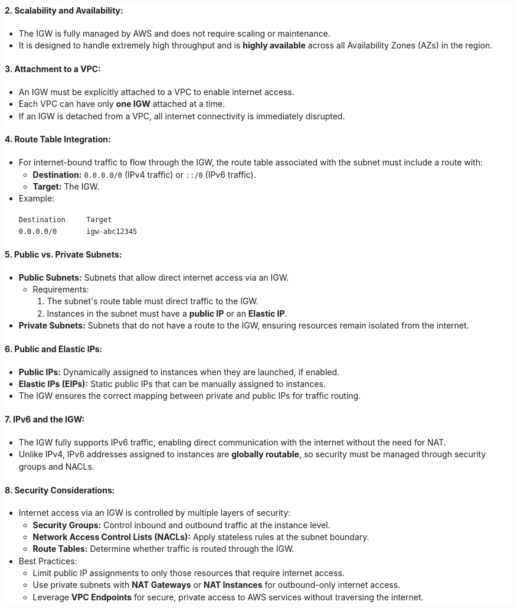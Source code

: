 #### 2. **Scalability and Availability:**
   - The IGW is fully managed by AWS and does not require scaling or maintenance.
   - It is designed to handle extremely high throughput and is **highly available** across all Availability Zones (AZs) in the region.


#### 3. **Attachment to a VPC:**
   - An IGW must be explicitly attached to a VPC to enable internet access.
   - Each VPC can have only **one IGW** attached at a time.
   - If an IGW is detached from a VPC, all internet connectivity is immediately disrupted.


#### 4. **Route Table Integration:**
   - For internet-bound traffic to flow through the IGW, the route table associated with the subnet must include a route with:
     - **Destination:** `0.0.0.0/0` (IPv4 traffic) or `::/0` (IPv6 traffic).
     - **Target:** The IGW.
   - Example:
     ```
     Destination     Target
     0.0.0.0/0       igw-abc12345
     ```


#### 5. **Public vs. Private Subnets:**
   - **Public Subnets:** Subnets that allow direct internet access via an IGW.
     - Requirements:
       1. The subnet's route table must direct traffic to the IGW.
       2. Instances in the subnet must have a **public IP** or an **Elastic IP**.
   - **Private Subnets:** Subnets that do not have a route to the IGW, ensuring resources remain isolated from the internet.


#### 6. **Public and Elastic IPs:**
   - **Public IPs:** Dynamically assigned to instances when they are launched, if enabled.
   - **Elastic IPs (EIPs):** Static public IPs that can be manually assigned to instances.
   - The IGW ensures the correct mapping between private and public IPs for traffic routing.


#### 7. **IPv6 and the IGW:**
   - The IGW fully supports IPv6 traffic, enabling direct communication with the internet without the need for NAT.
   - Unlike IPv4, IPv6 addresses assigned to instances are **globally routable**, so security must be managed through security groups and NACLs.


#### 8. **Security Considerations:**
   - Internet access via an IGW is controlled by multiple layers of security:
     - **Security Groups:** Control inbound and outbound traffic at the instance level.
     - **Network Access Control Lists (NACLs):** Apply stateless rules at the subnet boundary.
     - **Route Tables:** Determine whether traffic is routed through the IGW.
   - Best Practices:
     - Limit public IP assignments to only those resources that require internet access.
     - Use private subnets with **NAT Gateways** or **NAT Instances** for outbound-only internet access.
     - Leverage **VPC Endpoints** for secure, private access to AWS services without traversing the internet.
